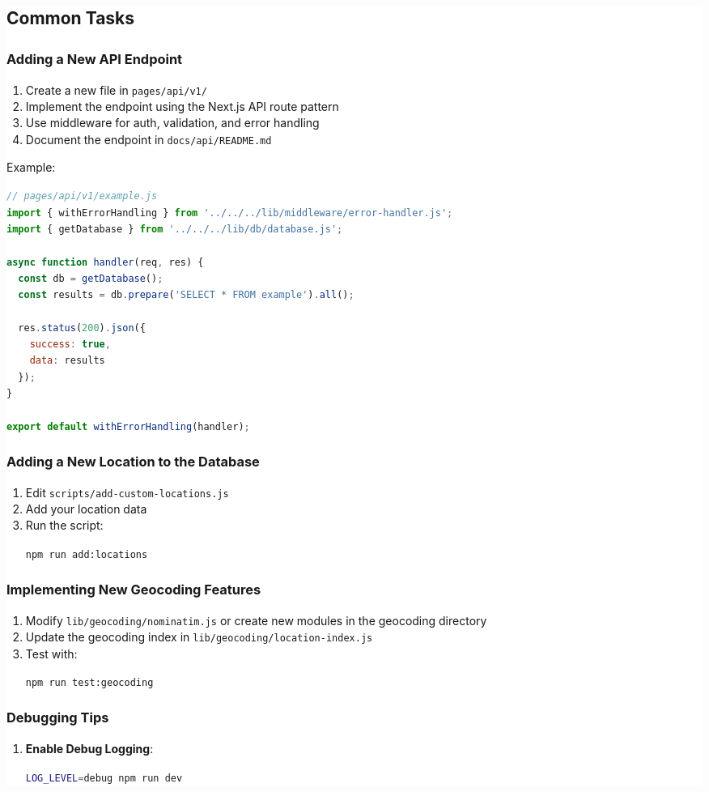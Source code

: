 ```javascript
```

## Common Tasks

### Adding a New API Endpoint

1. Create a new file in `pages/api/v1/`
2. Implement the endpoint using the Next.js API route pattern
3. Use middleware for auth, validation, and error handling
4. Document the endpoint in `docs/api/README.md`

Example:
```javascript
// pages/api/v1/example.js
import { withErrorHandling } from '../../../lib/middleware/error-handler.js';
import { getDatabase } from '../../../lib/db/database.js';

async function handler(req, res) {
  const db = getDatabase();
  const results = db.prepare('SELECT * FROM example').all();
  
  res.status(200).json({
    success: true,
    data: results
  });
}

export default withErrorHandling(handler);
```

### Adding a New Location to the Database

1. Edit `scripts/add-custom-locations.js`
2. Add your location data
3. Run the script:
   ```bash
   npm run add:locations
   ```

### Implementing New Geocoding Features

1. Modify `lib/geocoding/nominatim.js` or create new modules in the geocoding directory
2. Update the geocoding index in `lib/geocoding/location-index.js`
3. Test with:
   ```bash
   npm run test:geocoding
   ```

### Debugging Tips

1. **Enable Debug Logging**:
   ```bash
   LOG_LEVEL=debug npm run dev
   ```
